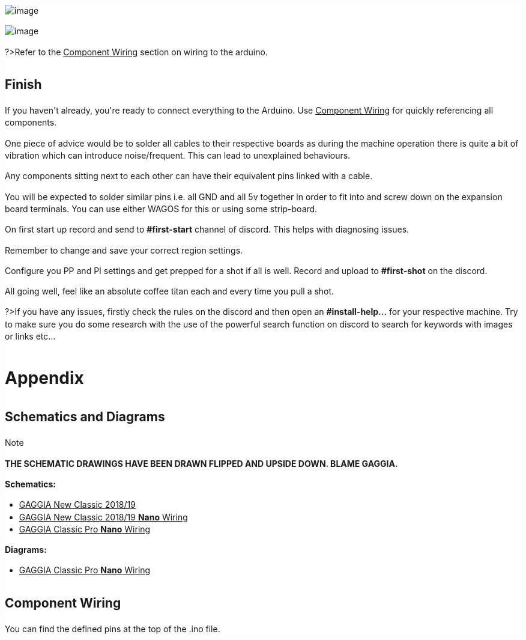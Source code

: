 ![image](https://user-images.githubusercontent.com/53577819/210059113-91543a43-2b47-4828-8e3b-59ab303a4449.png ':size=500')

![image](https://user-images.githubusercontent.com/53577819/210632536-762bff36-2776-4a6c-8c40-ea43f9e2f1d3.png ':size=500')

?>Refer to the [Component Wiring](#pressure-transducer-wiring) section on wiring to the arduino.
## Finish
If you haven't already, you're ready to connect everything to the Arduino. Use [Component Wiring](#component-wiring) for quickly referencing all components. 

One piece of advice would be to solder all cables to their respective boards as during the machine operation there is quite a bit of vibration which can introduce noise/frequent. This can lead to unexplained behaviours.

Any components sitting next to each other can have their equivalent pins linked with a cable.

You will be expected to solder similar pins i.e. all GND and all 5v together in order to fit into and screw down on the expansion board terminals. You can use either WAGOS for this or using some strip-board. 

On first start up record and send to **#first-start** channel of discord. This helps with diagnosing issues.

Remember to change and save your correct region settings.

Configure you PP and PI settings and get prepped for a shot if all is well. Record and upload to **#first-shot** on the discord. 

All going well, feel like an absolute coffee titan each and every time you pull a shot.

?>If you have any issues, firstly check the rules on the discord and then open an **#install-help...** for your respective machine. Try to make sure you do some research with the use of the powerful search function on discord to search for keywords with images or links etc...

# Appendix
## Schematics and Diagrams
> [!NOTE]
>**THE SCHEMATIC DRAWINGS HAVE BEEN DRAWN FLIPPED AND UPSIDE DOWN. BLAME GAGGIA.**

**Schematics:**
* [GAGGIA New Classic 2018/19](https://user-images.githubusercontent.com/53577819/214380779-ec53b99b-2b7c-4781-acdc-90c3879353c0.png)
* [GAGGIA New Classic 2018/19 **Nano** Wiring](https://user-images.githubusercontent.com/53577819/221353183-6b389c6e-dd53-4594-b504-79460aa15fda.png)
* [GAGGIA Classic Pro **Nano** Wiring](https://user-images.githubusercontent.com/53577819/221353191-ebc47b06-96c2-4775-8fcd-23f7a583fc2a.png)

**Diagrams:**
* [GAGGIA Classic Pro **Nano** Wiring](https://user-images.githubusercontent.com/53577819/210629022-76457adc-3575-4a9c-8d6f-a8f7bc18fd2a.png)

## Component Wiring
You can find the defined pins at the top of the .ino file.
